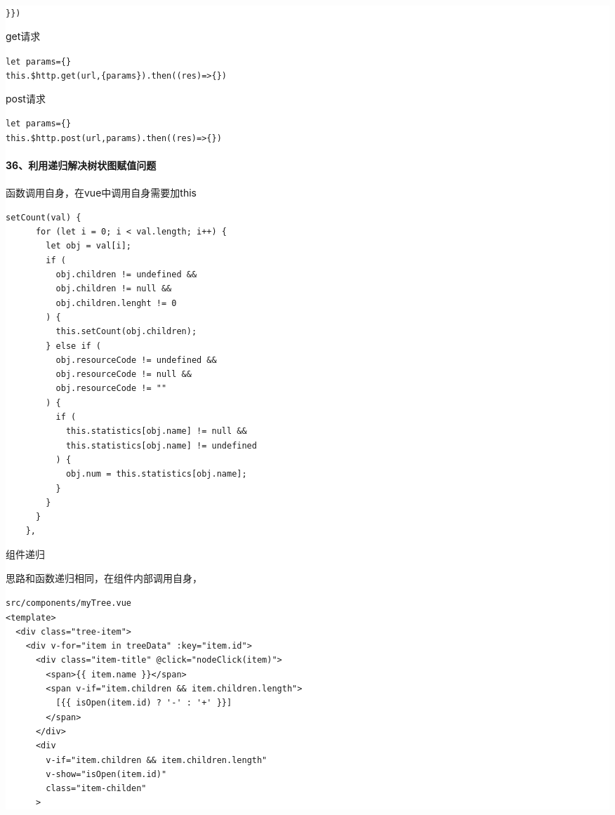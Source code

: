 ```
}})
```

get请求

```
let params={}
this.$http.get(url,{params}).then((res)=>{})
```

post请求

```
let params={}
this.$http.post(url,params).then((res)=>{})
```



#### 36、利用递归解决树状图赋值问题

函数调用自身，在vue中调用自身需要加this

```
setCount(val) {
      for (let i = 0; i < val.length; i++) {
        let obj = val[i];
        if (
          obj.children != undefined &&
          obj.children != null &&
          obj.children.lenght != 0
        ) {
          this.setCount(obj.children);
        } else if (
          obj.resourceCode != undefined &&
          obj.resourceCode != null &&
          obj.resourceCode != ""
        ) {
          if (
            this.statistics[obj.name] != null &&
            this.statistics[obj.name] != undefined
          ) {
            obj.num = this.statistics[obj.name];
          }
        }
      }
    },
```

组件递归

思路和函数递归相同，在组件内部调用自身，

```
src/components/myTree.vue
<template>
  <div class="tree-item">
    <div v-for="item in treeData" :key="item.id">
      <div class="item-title" @click="nodeClick(item)">
        <span>{{ item.name }}</span>
        <span v-if="item.children && item.children.length">
          [{{ isOpen(item.id) ? '-' : '+' }}]
        </span>
      </div>
      <div
        v-if="item.children && item.children.length"
        v-show="isOpen(item.id)"
        class="item-childen"
      >
```